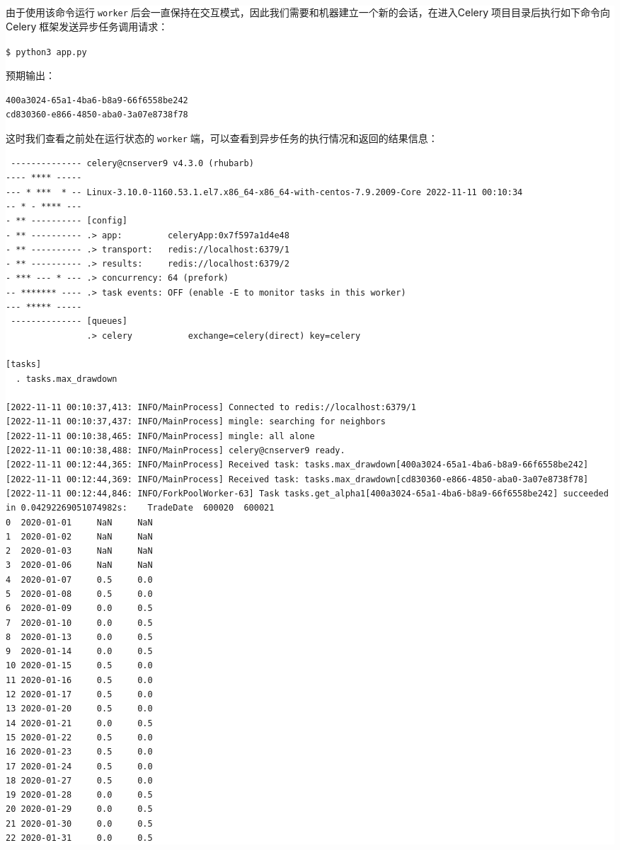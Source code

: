   由于使用该命令运行 `worker` 后会一直保持在交互模式，因此我们需要和机器建立一个新的会话，在进入Celery 项目目录后执行如下命令向 Celery 框架发送异步任务调用请求：

  ```
  $ python3 app.py
  ```

  预期输出：

  ```
  400a3024-65a1-4ba6-b8a9-66f6558be242
  cd830360-e866-4850-aba0-3a07e8738f78
  ```

  这时我们查看之前处在运行状态的 `worker` 端，可以查看到异步任务的执行情况和返回的结果信息：

  ```
   -------------- celery@cnserver9 v4.3.0 (rhubarb)
  ---- **** -----
  --- * ***  * -- Linux-3.10.0-1160.53.1.el7.x86_64-x86_64-with-centos-7.9.2009-Core 2022-11-11 00:10:34
  -- * - **** ---
  - ** ---------- [config]
  - ** ---------- .> app:         celeryApp:0x7f597a1d4e48
  - ** ---------- .> transport:   redis://localhost:6379/1
  - ** ---------- .> results:     redis://localhost:6379/2
  - *** --- * --- .> concurrency: 64 (prefork)
  -- ******* ---- .> task events: OFF (enable -E to monitor tasks in this worker)
  --- ***** -----
   -------------- [queues]
                  .> celery           exchange=celery(direct) key=celery

  [tasks]
    . tasks.max_drawdown

  [2022-11-11 00:10:37,413: INFO/MainProcess] Connected to redis://localhost:6379/1
  [2022-11-11 00:10:37,437: INFO/MainProcess] mingle: searching for neighbors
  [2022-11-11 00:10:38,465: INFO/MainProcess] mingle: all alone
  [2022-11-11 00:10:38,488: INFO/MainProcess] celery@cnserver9 ready.
  [2022-11-11 00:12:44,365: INFO/MainProcess] Received task: tasks.max_drawdown[400a3024-65a1-4ba6-b8a9-66f6558be242]
  [2022-11-11 00:12:44,369: INFO/MainProcess] Received task: tasks.max_drawdown[cd830360-e866-4850-aba0-3a07e8738f78]
  [2022-11-11 00:12:44,846: INFO/ForkPoolWorker-63] Task tasks.get_alpha1[400a3024-65a1-4ba6-b8a9-66f6558be242] succeeded in 0.04292269051074982s:    TradeDate  600020  600021
  0  2020-01-01     NaN     NaN
  1  2020-01-02     NaN     NaN
  2  2020-01-03     NaN     NaN
  3  2020-01-06     NaN     NaN
  4  2020-01-07     0.5     0.0
  5  2020-01-08     0.5     0.0
  6  2020-01-09     0.0     0.5
  7  2020-01-10     0.0     0.5
  8  2020-01-13     0.0     0.5
  9  2020-01-14     0.0     0.5
  10 2020-01-15     0.5     0.0
  11 2020-01-16     0.5     0.0
  12 2020-01-17     0.5     0.0
  13 2020-01-20     0.5     0.0
  14 2020-01-21     0.0     0.5
  15 2020-01-22     0.5     0.0
  16 2020-01-23     0.5     0.0
  17 2020-01-24     0.5     0.0
  18 2020-01-27     0.5     0.0
  19 2020-01-28     0.0     0.5
  20 2020-01-29     0.0     0.5
  21 2020-01-30     0.0     0.5
  22 2020-01-31     0.0     0.5
  ```